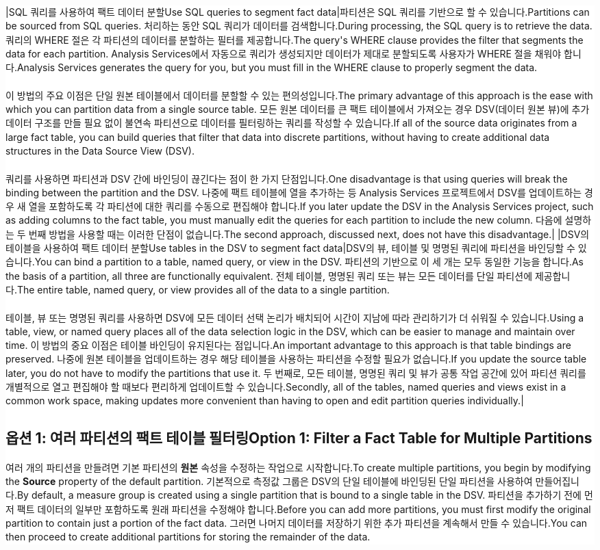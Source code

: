 |<span data-ttu-id="2539b-126">SQL 쿼리를 사용하여 팩트 데이터 분할</span><span class="sxs-lookup"><span data-stu-id="2539b-126">Use SQL queries to segment fact data</span></span>|<span data-ttu-id="2539b-127">파티션은 SQL 쿼리를 기반으로 할 수 있습니다.</span><span class="sxs-lookup"><span data-stu-id="2539b-127">Partitions can be sourced from SQL queries.</span></span> <span data-ttu-id="2539b-128">처리하는 동안 SQL 쿼리가 데이터를 검색합니다.</span><span class="sxs-lookup"><span data-stu-id="2539b-128">During processing, the SQL query is to retrieve the data.</span></span> <span data-ttu-id="2539b-129">쿼리의 WHERE 절은 각 파티션의 데이터를 분할하는 필터를 제공합니다.</span><span class="sxs-lookup"><span data-stu-id="2539b-129">The query's WHERE clause provides the filter that segments the data for each partition.</span></span> <span data-ttu-id="2539b-130">Analysis Services에서 자동으로 쿼리가 생성되지만 데이터가 제대로 분할되도록 사용자가 WHERE 절을 채워야 합니다.</span><span class="sxs-lookup"><span data-stu-id="2539b-130">Analysis Services generates the query for you, but you must fill in the WHERE clause to properly segment the data.</span></span><br /><br /> <span data-ttu-id="2539b-131">이 방법의 주요 이점은 단일 원본 테이블에서 데이터를 분할할 수 있는 편의성입니다.</span><span class="sxs-lookup"><span data-stu-id="2539b-131">The primary advantage of this approach is the ease with which you can partition data from a single source table.</span></span> <span data-ttu-id="2539b-132">모든 원본 데이터를 큰 팩트 테이블에서 가져오는 경우 DSV(데이터 원본 뷰)에 추가 데이터 구조를 만들 필요 없이 불연속 파티션으로 데이터를 필터링하는 쿼리를 작성할 수 있습니다.</span><span class="sxs-lookup"><span data-stu-id="2539b-132">If all of the source data originates from a large fact table, you can build queries that filter that data into discrete partitions, without having to create additional data structures in the Data Source View (DSV).</span></span><br /><br /> <span data-ttu-id="2539b-133">쿼리를 사용하면 파티션과 DSV 간에 바인딩이 끊긴다는 점이 한 가지 단점입니다.</span><span class="sxs-lookup"><span data-stu-id="2539b-133">One disadvantage is that using queries will break the binding between the partition and the DSV.</span></span> <span data-ttu-id="2539b-134">나중에 팩트 테이블에 열을 추가하는 등 Analysis Services 프로젝트에서 DSV를 업데이트하는 경우 새 열을 포함하도록 각 파티션에 대한 쿼리를 수동으로 편집해야 합니다.</span><span class="sxs-lookup"><span data-stu-id="2539b-134">If you later update the DSV in the Analysis Services project, such as adding columns to the fact table, you must manually edit the queries for each partition to include the new column.</span></span> <span data-ttu-id="2539b-135">다음에 설명하는 두 번째 방법을 사용할 때는 이러한 단점이 없습니다.</span><span class="sxs-lookup"><span data-stu-id="2539b-135">The second approach, discussed next, does not have this disadvantage.</span></span>|
|<span data-ttu-id="2539b-136">DSV의 테이블을 사용하여 팩트 데이터 분할</span><span class="sxs-lookup"><span data-stu-id="2539b-136">Use tables in the DSV to segment fact data</span></span>|<span data-ttu-id="2539b-137">DSV의 뷰, 테이블 및 명명된 쿼리에 파티션을 바인딩할 수 있습니다.</span><span class="sxs-lookup"><span data-stu-id="2539b-137">You can bind a partition to a table, named query, or view in the DSV.</span></span> <span data-ttu-id="2539b-138">파티션의 기반으로 이 세 개는 모두 동일한 기능을 합니다.</span><span class="sxs-lookup"><span data-stu-id="2539b-138">As the basis of a partition, all three are functionally equivalent.</span></span> <span data-ttu-id="2539b-139">전체 테이블, 명명된 쿼리 또는 뷰는 모든 데이터를 단일 파티션에 제공합니다.</span><span class="sxs-lookup"><span data-stu-id="2539b-139">The entire table, named query, or view provides all of the data to a single partition.</span></span><br /><br /> <span data-ttu-id="2539b-140">테이블, 뷰 또는 명명된 쿼리를 사용하면 DSV에 모든 데이터 선택 논리가 배치되어 시간이 지남에 따라 관리하기가 더 쉬워질 수 있습니다.</span><span class="sxs-lookup"><span data-stu-id="2539b-140">Using a table, view, or named query places all of the data selection logic in the DSV, which can be easier to manage and maintain over time.</span></span> <span data-ttu-id="2539b-141">이 방법의 중요 이점은 테이블 바인딩이 유지된다는 점입니다.</span><span class="sxs-lookup"><span data-stu-id="2539b-141">An important advantage to this approach is that table bindings are preserved.</span></span> <span data-ttu-id="2539b-142">나중에 원본 테이블을 업데이트하는 경우 해당 테이블을 사용하는 파티션을 수정할 필요가 없습니다.</span><span class="sxs-lookup"><span data-stu-id="2539b-142">If you update the source table later, you do not have to modify the partitions that use it.</span></span> <span data-ttu-id="2539b-143">두 번째로, 모든 테이블, 명명된 쿼리 및 뷰가 공통 작업 공간에 있어 파티션 쿼리를 개별적으로 열고 편집해야 할 때보다 편리하게 업데이트할 수 있습니다.</span><span class="sxs-lookup"><span data-stu-id="2539b-143">Secondly, all of the tables, named queries and views exist in a common work space, making updates more convenient than having to open and edit partition queries individually.</span></span>|

## <a name="option-1-filter-a-fact-table-for-multiple-partitions"></a><span data-ttu-id="2539b-144">옵션 1: 여러 파티션의 팩트 테이블 필터링</span><span class="sxs-lookup"><span data-stu-id="2539b-144">Option 1: Filter a Fact Table for Multiple Partitions</span></span>
 <span data-ttu-id="2539b-145">여러 개의 파티션을 만들려면 기본 파티션의 **원본** 속성을 수정하는 작업으로 시작합니다.</span><span class="sxs-lookup"><span data-stu-id="2539b-145">To create multiple partitions, you begin by modifying the **Source** property of the default partition.</span></span> <span data-ttu-id="2539b-146">기본적으로 측정값 그룹은 DSV의 단일 테이블에 바인딩된 단일 파티션을 사용하여 만들어집니다.</span><span class="sxs-lookup"><span data-stu-id="2539b-146">By default, a measure group is created using a single partition that is bound to a single table in the DSV.</span></span> <span data-ttu-id="2539b-147">파티션을 추가하기 전에 먼저 팩트 데이터의 일부만 포함하도록 원래 파티션을 수정해야 합니다.</span><span class="sxs-lookup"><span data-stu-id="2539b-147">Before you can add more partitions, you must first modify the original partition to contain just a portion of the fact data.</span></span> <span data-ttu-id="2539b-148">그러면 나머지 데이터를 저장하기 위한 추가 파티션을 계속해서 만들 수 있습니다.</span><span class="sxs-lookup"><span data-stu-id="2539b-148">You can then proceed to create additional partitions for storing the remainder of the data.</span></span>
